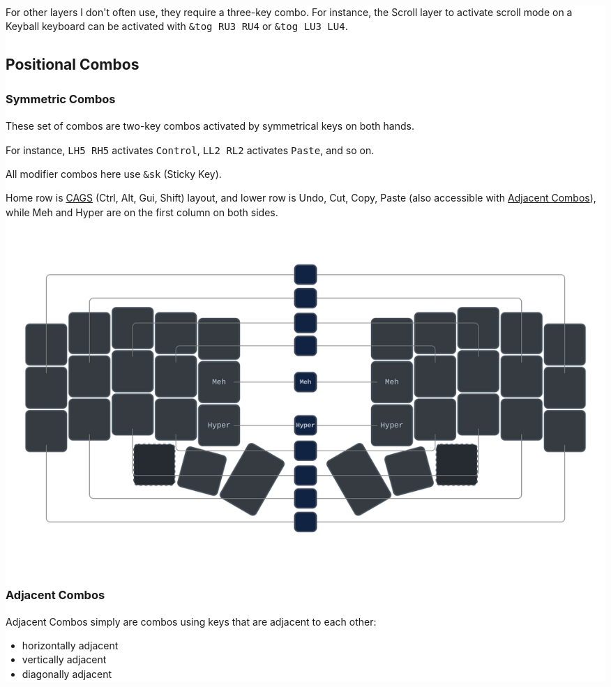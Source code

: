 For other layers I don't often use, they require a three-key combo. For instance, the Scroll layer to activate scroll mode on a Keyball keyboard can be activated with <kbd>&tog RU3 RU4</kbd> or <kbd>&tog LU3 LU4</kbd>.

## Positional Combos

### Symmetric Combos

These set of combos are two-key combos activated by symmetrical keys on both hands.

For instance, <kbd>LH5 RH5</kbd> activates <kbd>Control</kbd>, <kbd>LL2 RL2</kbd> activates <kbd>Paste</kbd>, and so on.

All modifier combos here use <kbd>&sk</kbd> (Sticky Key).

Home row is [CAGS][1] (Ctrl, Alt, Gui, Shift) layout, and lower row is Undo, Cut, Copy, Paste (also accessible with [Adjacent Combos](#adjacent-combos)), while Meh and Hyper are on the first column on both sides.

![Symmetric Combos](../images/keymap-drawer-combo-symmetric.svg)

### Adjacent Combos

Adjacent Combos simply are combos using keys that are adjacent to each other:

- horizontally adjacent
- vertically adjacent
- diagonally adjacent


[1]: https://precondition.github.io/home-row-mods#cags